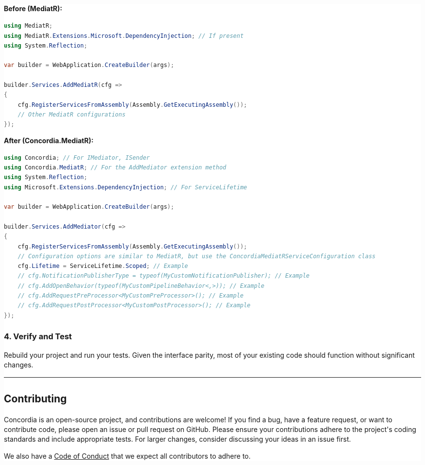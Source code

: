 **Before (MediatR):**

```csharp
using MediatR;
using MediatR.Extensions.Microsoft.DependencyInjection; // If present
using System.Reflection;

var builder = WebApplication.CreateBuilder(args);

builder.Services.AddMediatR(cfg =>
{
    cfg.RegisterServicesFromAssembly(Assembly.GetExecutingAssembly());
    // Other MediatR configurations
});
```

**After (Concordia.MediatR):**

```csharp
using Concordia; // For IMediator, ISender
using Concordia.MediatR; // For the AddMediator extension method
using System.Reflection;
using Microsoft.Extensions.DependencyInjection; // For ServiceLifetime

var builder = WebApplication.CreateBuilder(args);

builder.Services.AddMediator(cfg =>
{
    cfg.RegisterServicesFromAssembly(Assembly.GetExecutingAssembly());
    // Configuration options are similar to MediatR, but use the ConcordiaMediatRServiceConfiguration class
    cfg.Lifetime = ServiceLifetime.Scoped; // Example
    // cfg.NotificationPublisherType = typeof(MyCustomNotificationPublisher); // Example
    // cfg.AddOpenBehavior(typeof(MyCustomPipelineBehavior<,>)); // Example
    // cfg.AddRequestPreProcessor<MyCustomPreProcessor>(); // Example
    // cfg.AddRequestPostProcessor<MyCustomPostProcessor>(); // Example
});
```

### 4. Verify and Test

Rebuild your project and run your tests. Given the interface parity, most of your existing code should function without significant changes.


-----
## Contributing
Concordia is an open-source project, and contributions are welcome! If you find a bug, have a feature request, or want to contribute code, please open an issue or pull request on GitHub.
Please ensure your contributions adhere to the project's coding standards and include appropriate tests. For larger changes, consider discussing your ideas in an issue first.

We also have a [Code of Conduct](CODE_OF_CONDUCT.md) that we expect all contributors to adhere to.
